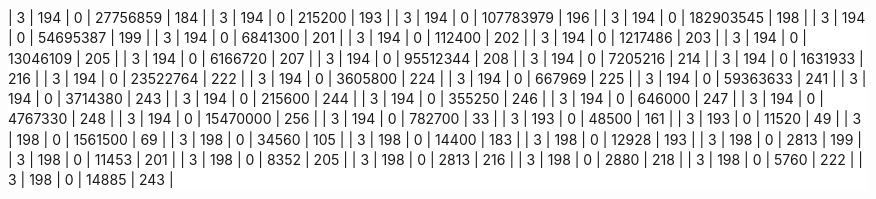 | 3         | 194          | 0           | 27756859     | 184     |
| 3         | 194          | 0           | 215200       | 193     |
| 3         | 194          | 0           | 107783979    | 196     |
| 3         | 194          | 0           | 182903545    | 198     |
| 3         | 194          | 0           | 54695387     | 199     |
| 3         | 194          | 0           | 6841300      | 201     |
| 3         | 194          | 0           | 112400       | 202     |
| 3         | 194          | 0           | 1217486      | 203     |
| 3         | 194          | 0           | 13046109     | 205     |
| 3         | 194          | 0           | 6166720      | 207     |
| 3         | 194          | 0           | 95512344     | 208     |
| 3         | 194          | 0           | 7205216      | 214     |
| 3         | 194          | 0           | 1631933      | 216     |
| 3         | 194          | 0           | 23522764     | 222     |
| 3         | 194          | 0           | 3605800      | 224     |
| 3         | 194          | 0           | 667969       | 225     |
| 3         | 194          | 0           | 59363633     | 241     |
| 3         | 194          | 0           | 3714380      | 243     |
| 3         | 194          | 0           | 215600       | 244     |
| 3         | 194          | 0           | 355250       | 246     |
| 3         | 194          | 0           | 646000       | 247     |
| 3         | 194          | 0           | 4767330      | 248     |
| 3         | 194          | 0           | 15470000     | 256     |
| 3         | 194          | 0           | 782700       | 33      |
| 3         | 193          | 0           | 48500        | 161     |
| 3         | 193          | 0           | 11520        | 49      |
| 3         | 198          | 0           | 1561500      | 69      |
| 3         | 198          | 0           | 34560        | 105     |
| 3         | 198          | 0           | 14400        | 183     |
| 3         | 198          | 0           | 12928        | 193     |
| 3         | 198          | 0           | 2813         | 199     |
| 3         | 198          | 0           | 11453        | 201     |
| 3         | 198          | 0           | 8352         | 205     |
| 3         | 198          | 0           | 2813         | 216     |
| 3         | 198          | 0           | 2880         | 218     |
| 3         | 198          | 0           | 5760         | 222     |
| 3         | 198          | 0           | 14885        | 243     |